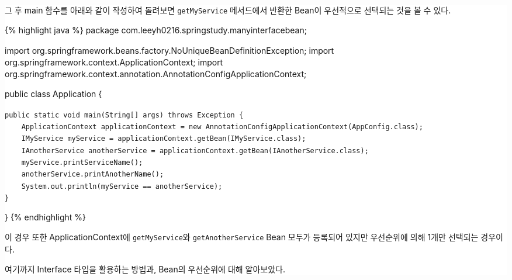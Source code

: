 그 후 main 함수를 아래와 같이 작성하여 돌려보면 `getMyService` 메서드에서 반환한 Bean이 우선적으로 선택되는 것을 볼 수 있다.

{% highlight java %}
package com.leeyh0216.springstudy.manyinterfacebean;

import org.springframework.beans.factory.NoUniqueBeanDefinitionException;
import org.springframework.context.ApplicationContext;
import org.springframework.context.annotation.AnnotationConfigApplicationContext;

public class Application {

    public static void main(String[] args) throws Exception {
        ApplicationContext applicationContext = new AnnotationConfigApplicationContext(AppConfig.class);
        IMyService myService = applicationContext.getBean(IMyService.class);
        IAnotherService anotherService = applicationContext.getBean(IAnotherService.class);
        myService.printServiceName();
        anotherService.printAnotherName();
        System.out.println(myService == anotherService);
    }
}
{% endhighlight %}

이 경우 또한 ApplicationContext에 `getMyService`와 `getAnotherService` Bean 모두가 등록되어 있지만 우선순위에 의해 1개만 선택되는 경우이다.

여기까지 Interface 타입을 활용하는 방법과, Bean의 우선순위에 대해 알아보았다.